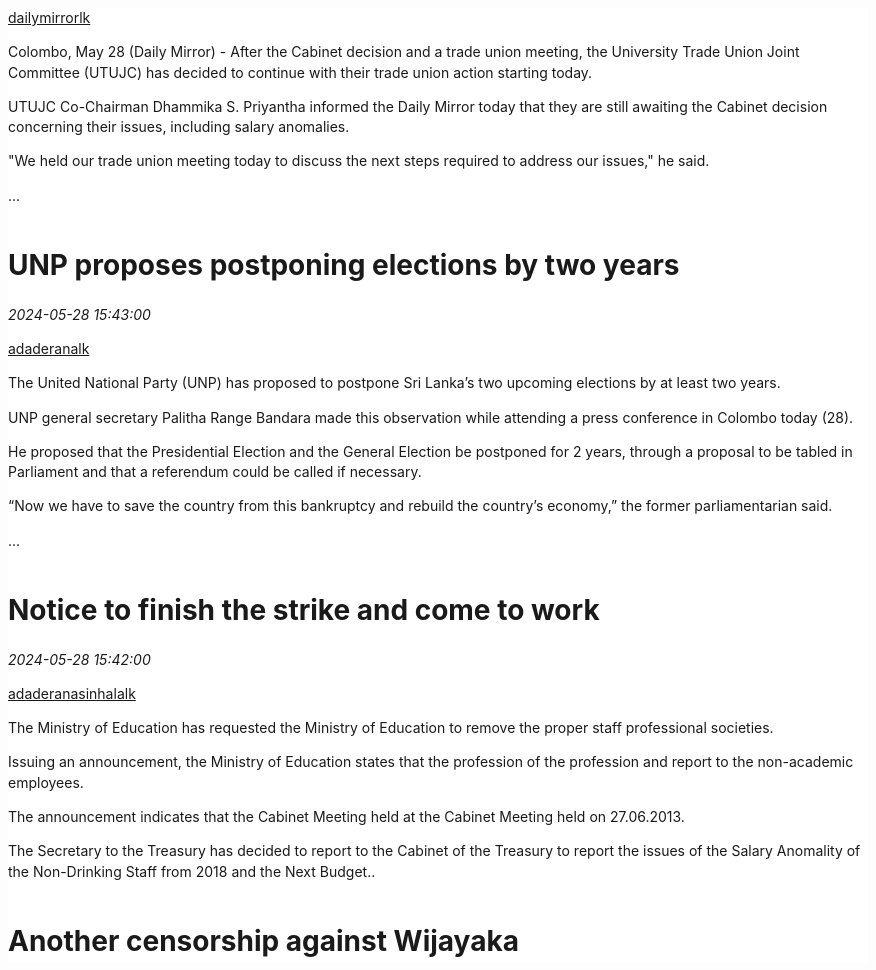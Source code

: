 [dailymirrorlk](https://www.dailymirror.lk/breaking-news/University-non-academic-staff-strike-continues-despite-Cabinet-decision/108-283523)

Colombo, May 28 (Daily Mirror) - After the Cabinet decision and a trade union meeting, the University Trade Union Joint Committee (UTUJC) has decided to continue with their trade union action starting today.

UTUJC Co-Chairman Dhammika S. Priyantha informed the Daily Mirror today that they are still awaiting the Cabinet decision concerning their issues, including salary anomalies.

"We held our trade union meeting today to discuss the next steps required to address our issues," he said.

...



# UNP proposes postponing elections by two years

*2024-05-28 15:43:00*

[adaderanalk](https://www.adaderana.lk/news/99490/unp-proposes-postponing-elections-by-two-years)

The United National Party (UNP) has proposed to postpone Sri Lanka’s two upcoming elections by at least two years.

UNP general secretary Palitha Range Bandara made this observation while attending a press conference in Colombo today (28).

He proposed that the Presidential Election and the General Election be postponed for 2 years, through a proposal to be tabled in Parliament and that a referendum could be called if necessary.

“Now we have to save the country from this bankruptcy and rebuild the country’s economy,” the former parliamentarian said.

...



# Notice to finish the strike and come to work

*2024-05-28 15:42:00*

[adaderanasinhalalk](http://sinhala.adaderana.lk/news/197115)

The Ministry of Education has requested the Ministry of Education to remove the proper staff professional societies.

Issuing an announcement, the Ministry of Education states that the profession of the profession and report to the non-academic employees.

The announcement indicates that the Cabinet Meeting held at the Cabinet Meeting held on 27.06.2013.

The Secretary to the Treasury has decided to report to the Cabinet of the Treasury to report the issues of the Salary Anomality of the Non-Drinking Staff from 2018 and the Next Budget..



# Another censorship against Wijayaka
